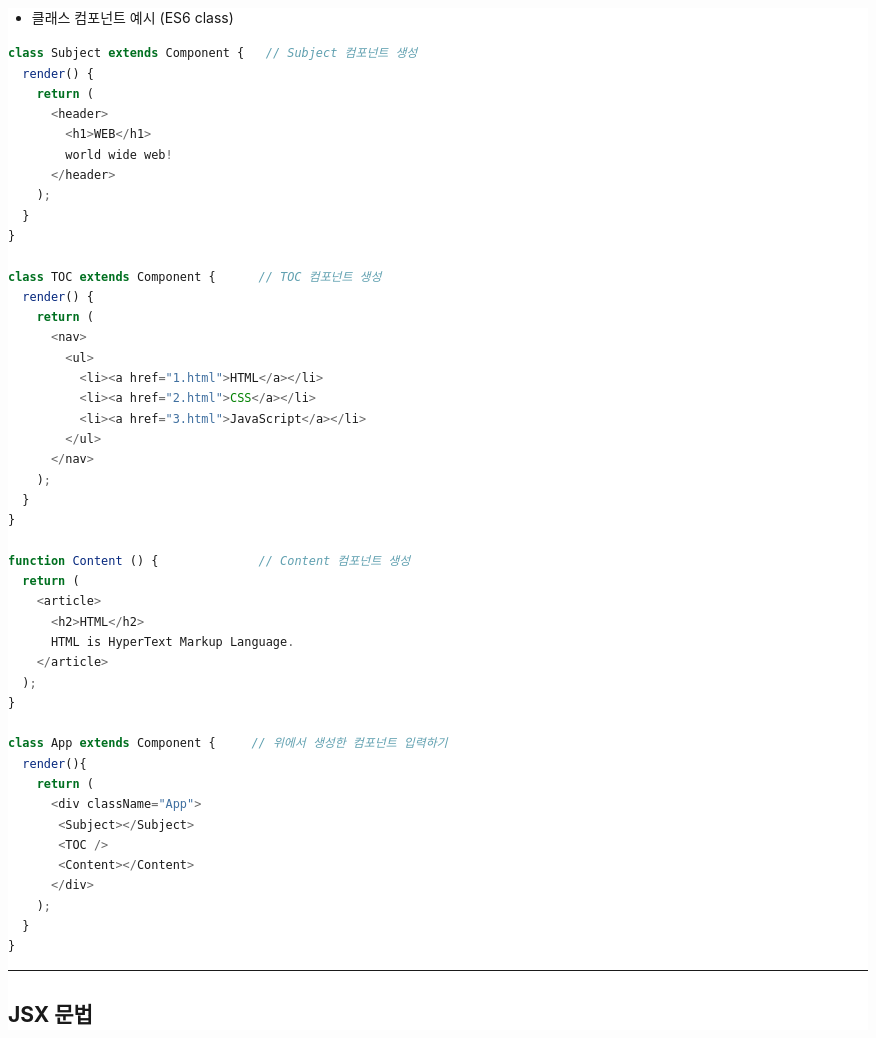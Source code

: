 - 클래스 컴포넌트 예시 (ES6 class)
```js
class Subject extends Component {   // Subject 컴포넌트 생성
  render() {
    return (
      <header>
        <h1>WEB</h1>
        world wide web!
      </header>
    );
  }
}

class TOC extends Component {      // TOC 컴포넌트 생성
  render() {
    return (
      <nav>
        <ul>
          <li><a href="1.html">HTML</a></li>
          <li><a href="2.html">CSS</a></li>
          <li><a href="3.html">JavaScript</a></li>
        </ul>
      </nav>
    );
  }
}

function Content () {              // Content 컴포넌트 생성
  return (
    <article>
      <h2>HTML</h2>
      HTML is HyperText Markup Language.
    </article>
  );
}

class App extends Component {     // 위에서 생성한 컴포넌트 입력하기
  render(){
    return (
      <div className="App">
       <Subject></Subject>
       <TOC />
       <Content></Content>
      </div>
    );
  }
}
```

***

## JSX 문법
